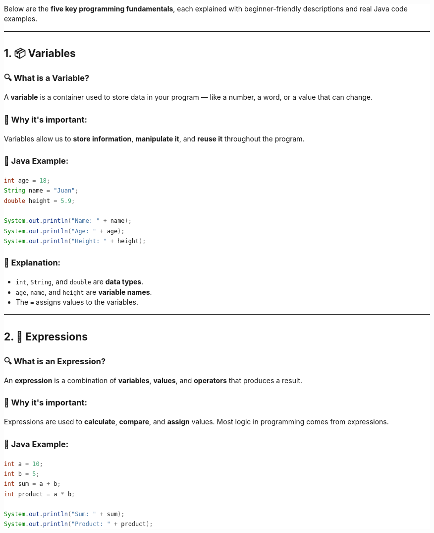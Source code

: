 Below are the **five key programming fundamentals**, each explained with beginner-friendly descriptions and real Java code examples.

---

## 1. 📦 Variables

### 🔍 What is a Variable?
A **variable** is a container used to store data in your program — like a number, a word, or a value that can change.

### 🧠 Why it's important:
Variables allow us to **store information**, **manipulate it**, and **reuse it** throughout the program.

### 🧪 Java Example:
```java
int age = 18;
String name = "Juan";
double height = 5.9;

System.out.println("Name: " + name);
System.out.println("Age: " + age);
System.out.println("Height: " + height);
````

### 📘 Explanation:

* `int`, `String`, and `double` are **data types**.
* `age`, `name`, and `height` are **variable names**.
* The `=` assigns values to the variables.

---

## 2. 🧮 Expressions

### 🔍 What is an Expression?

An **expression** is a combination of **variables**, **values**, and **operators** that produces a result.

### 🧠 Why it's important:

Expressions are used to **calculate**, **compare**, and **assign** values. Most logic in programming comes from expressions.

### 🧪 Java Example:

```java
int a = 10;
int b = 5;
int sum = a + b;
int product = a * b;

System.out.println("Sum: " + sum);
System.out.println("Product: " + product);
```

